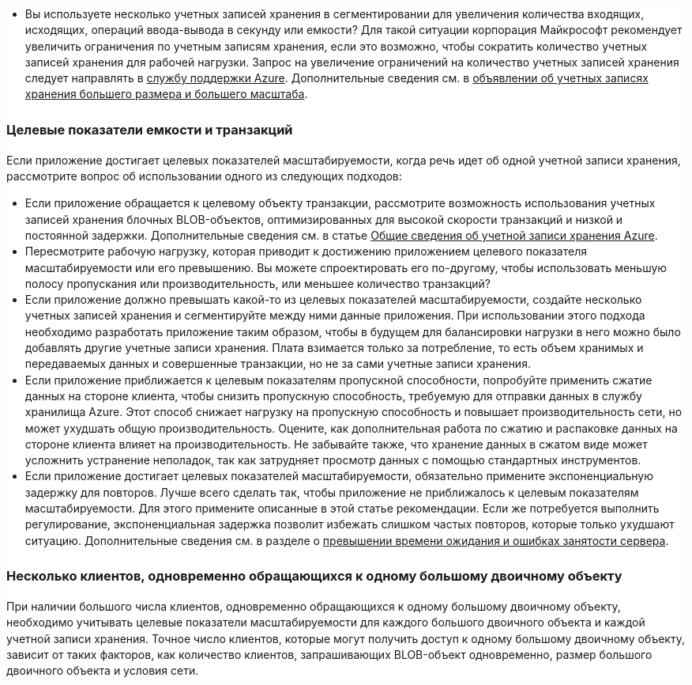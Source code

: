 - Вы используете несколько учетных записей хранения в сегментировании для увеличения количества входящих, исходящих, операций ввода-вывода в секунду или емкости? Для такой ситуации корпорация Майкрософт рекомендует увеличить ограничения по учетным записям хранения, если это возможно, чтобы сократить количество учетных записей хранения для рабочей нагрузки. Запрос на увеличение ограничений на количество учетных записей хранения следует направлять в [службу поддержки Azure](https://azure.microsoft.com/support/options/). Дополнительные сведения см. в [объявлении об учетных записях хранения большего размера и большего масштаба](https://azure.microsoft.com/blog/announcing-larger-higher-scale-storage-accounts/).

### <a name="capacity-and-transaction-targets"></a>Целевые показатели емкости и транзакций

Если приложение достигает целевых показателей масштабируемости, когда речь идет об одной учетной записи хранения, рассмотрите вопрос об использовании одного из следующих подходов:  

- Если приложение обращается к целевому объекту транзакции, рассмотрите возможность использования учетных записей хранения блочных BLOB-объектов, оптимизированных для высокой скорости транзакций и низкой и постоянной задержки. Дополнительные сведения см. в статье [Общие сведения об учетной записи хранения Azure](../common/storage-account-overview.md).
- Пересмотрите рабочую нагрузку, которая приводит к достижению приложением целевого показателя масштабируемости или его превышению. Вы можете спроектировать его по-другому, чтобы использовать меньшую полосу пропускания или производительность, или меньшее количество транзакций?
- Если приложение должно превышать какой-то из целевых показателей масштабируемости, создайте несколько учетных записей хранения и сегментируйте между ними данные приложения. При использовании этого подхода необходимо разработать приложение таким образом, чтобы в будущем для балансировки нагрузки в него можно было добавлять другие учетные записи хранения. Плата взимается только за потребление, то есть объем хранимых и передаваемых данных и совершенные транзакции, но не за сами учетные записи хранения.
- Если приложение приближается к целевым показателям пропускной способности, попробуйте применить сжатие данных на стороне клиента, чтобы снизить пропускную способность, требуемую для отправки данных в службу хранилища Azure.
    Этот способ снижает нагрузку на пропускную способность и повышает производительность сети, но может ухудшать общую производительность. Оцените, как дополнительная работа по сжатию и распаковке данных на стороне клиента влияет на производительность. Не забывайте также, что хранение данных в сжатом виде может усложнить устранение неполадок, так как затрудняет просмотр данных с помощью стандартных инструментов.
- Если приложение достигает целевых показателей масштабируемости, обязательно примените экспоненциальную задержку для повторов. Лучше всего сделать так, чтобы приложение не приближалось к целевым показателям масштабируемости. Для этого примените описанные в этой статье рекомендации. Если же потребуется выполнить регулирование, экспоненциальная задержка позволит избежать слишком частых повторов, которые только ухудшают ситуацию. Дополнительные сведения см. в разделе о [превышении времени ожидания и ошибках занятости сервера](#timeout-and-server-busy-errors).

### <a name="multiple-clients-accessing-a-single-blob-concurrently"></a>Несколько клиентов, одновременно обращающихся к одному большому двоичному объекту

При наличии большого числа клиентов, одновременно обращающихся к одному большому двоичному объекту, необходимо учитывать целевые показатели масштабируемости для каждого большого двоичного объекта и каждой учетной записи хранения. Точное число клиентов, которые могут получить доступ к одному большому двоичному объекту, зависит от таких факторов, как количество клиентов, запрашивающих BLOB-объект одновременно, размер большого двоичного объекта и условия сети.
